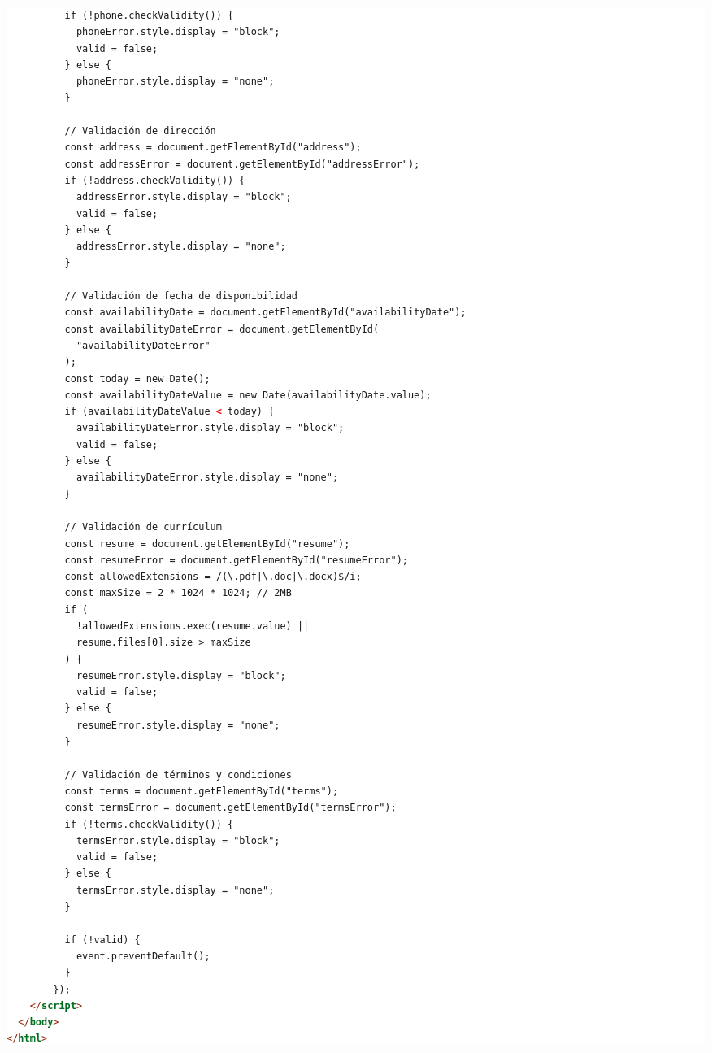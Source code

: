 ```html
          if (!phone.checkValidity()) {
            phoneError.style.display = "block";
            valid = false;
          } else {
            phoneError.style.display = "none";
          }

          // Validación de dirección
          const address = document.getElementById("address");
          const addressError = document.getElementById("addressError");
          if (!address.checkValidity()) {
            addressError.style.display = "block";
            valid = false;
          } else {
            addressError.style.display = "none";
          }

          // Validación de fecha de disponibilidad
          const availabilityDate = document.getElementById("availabilityDate");
          const availabilityDateError = document.getElementById(
            "availabilityDateError"
          );
          const today = new Date();
          const availabilityDateValue = new Date(availabilityDate.value);
          if (availabilityDateValue < today) {
            availabilityDateError.style.display = "block";
            valid = false;
          } else {
            availabilityDateError.style.display = "none";
          }

          // Validación de currículum
          const resume = document.getElementById("resume");
          const resumeError = document.getElementById("resumeError");
          const allowedExtensions = /(\.pdf|\.doc|\.docx)$/i;
          const maxSize = 2 * 1024 * 1024; // 2MB
          if (
            !allowedExtensions.exec(resume.value) ||
            resume.files[0].size > maxSize
          ) {
            resumeError.style.display = "block";
            valid = false;
          } else {
            resumeError.style.display = "none";
          }

          // Validación de términos y condiciones
          const terms = document.getElementById("terms");
          const termsError = document.getElementById("termsError");
          if (!terms.checkValidity()) {
            termsError.style.display = "block";
            valid = false;
          } else {
            termsError.style.display = "none";
          }

          if (!valid) {
            event.preventDefault();
          }
        });
    </script>
  </body>
</html>
```